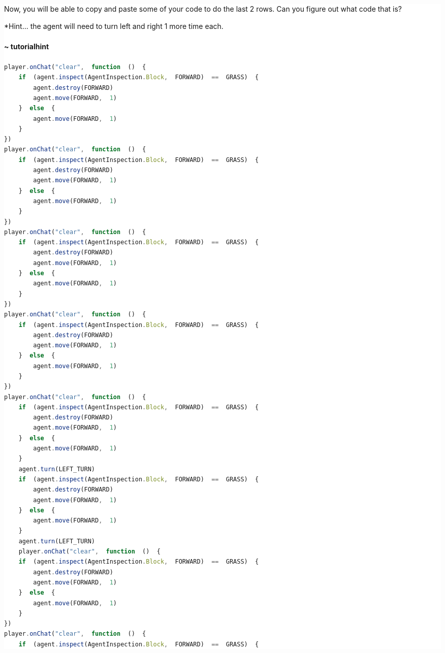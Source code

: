 Now, you will be able to copy and paste some of your code to do the last 2 rows.  Can you figure out what code that is? 

*Hint... the agent will need to turn left and right 1 more time each. 


#### ~ tutorialhint
```javascript
player.onChat("clear",  function  ()  {
	if  (agent.inspect(AgentInspection.Block,  FORWARD)  ==  GRASS)  {
		agent.destroy(FORWARD)
		agent.move(FORWARD,  1)
	}  else  {
		agent.move(FORWARD,  1)
	}
})
player.onChat("clear",  function  ()  {
	if  (agent.inspect(AgentInspection.Block,  FORWARD)  ==  GRASS)  {
		agent.destroy(FORWARD)
		agent.move(FORWARD,  1)
	}  else  {
		agent.move(FORWARD,  1)
	}
})
player.onChat("clear",  function  ()  {
	if  (agent.inspect(AgentInspection.Block,  FORWARD)  ==  GRASS)  {
		agent.destroy(FORWARD)
		agent.move(FORWARD,  1)
	}  else  {
		agent.move(FORWARD,  1)
	}
})
player.onChat("clear",  function  ()  {
	if  (agent.inspect(AgentInspection.Block,  FORWARD)  ==  GRASS)  {
		agent.destroy(FORWARD)
		agent.move(FORWARD,  1)
	}  else  {
		agent.move(FORWARD,  1)
	}
})
player.onChat("clear",  function  ()  {
	if  (agent.inspect(AgentInspection.Block,  FORWARD)  ==  GRASS)  {
		agent.destroy(FORWARD)
		agent.move(FORWARD,  1)
	}  else  {
		agent.move(FORWARD,  1)
	}
	agent.turn(LEFT_TURN)
	if  (agent.inspect(AgentInspection.Block,  FORWARD)  ==  GRASS)  {
		agent.destroy(FORWARD)
		agent.move(FORWARD,  1)
	}  else  {
		agent.move(FORWARD,  1)
	}
	agent.turn(LEFT_TURN)
	player.onChat("clear",  function  ()  {
	if  (agent.inspect(AgentInspection.Block,  FORWARD)  ==  GRASS)  {
		agent.destroy(FORWARD)
		agent.move(FORWARD,  1)
	}  else  {
		agent.move(FORWARD,  1)
	}
})
player.onChat("clear",  function  ()  {
	if  (agent.inspect(AgentInspection.Block,  FORWARD)  ==  GRASS)  {
```